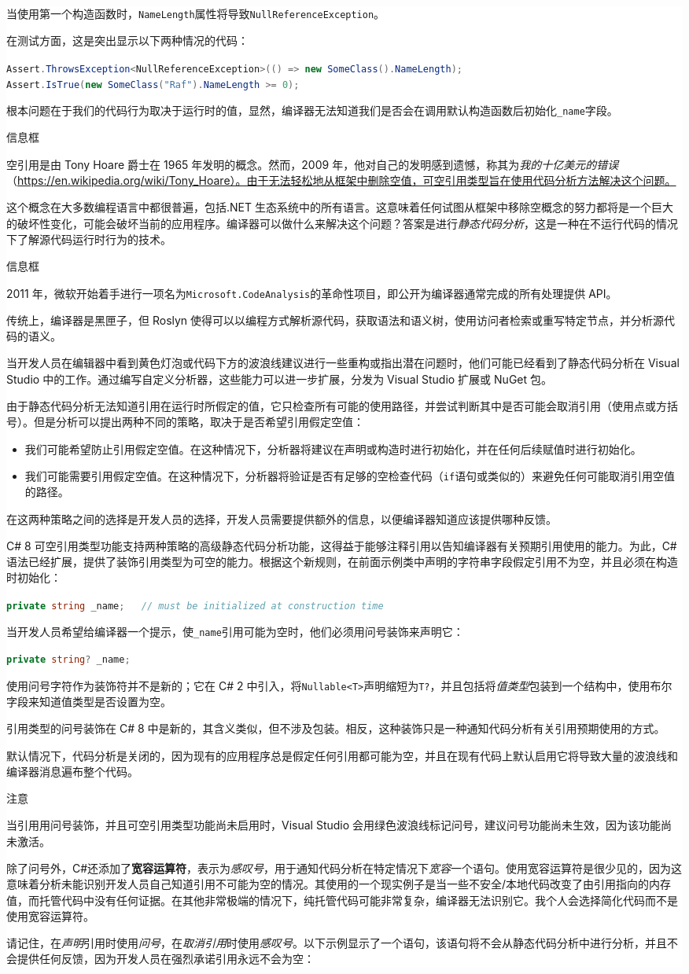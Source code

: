 当使用第一个构造函数时，`NameLength`属性将导致`NullReferenceException`。

在测试方面，这是突出显示以下两种情况的代码：

```cs
Assert.ThrowsException<NullReferenceException>(() => new SomeClass().NameLength);
Assert.IsTrue(new SomeClass("Raf").NameLength >= 0);
```

根本问题在于我们的代码行为取决于运行时的值，显然，编译器无法知道我们是否会在调用默认构造函数后初始化`_name`字段。

信息框

空引用是由 Tony Hoare 爵士在 1965 年发明的概念。然而，2009 年，他对自己的发明感到遗憾，称其为*我的十亿美元的错误*（https://en.wikipedia.org/wiki/Tony_Hoare）。由于无法轻松地从框架中删除空值，可空引用类型旨在使用代码分析方法解决这个问题。

这个概念在大多数编程语言中都很普遍，包括.NET 生态系统中的所有语言。这意味着任何试图从框架中移除空概念的努力都将是一个巨大的破坏性变化，可能会破坏当前的应用程序。编译器可以做什么来解决这个问题？答案是进行*静态代码分析*，这是一种在不运行代码的情况下了解源代码运行时行为的技术。

信息框

2011 年，微软开始着手进行一项名为`Microsoft.CodeAnalysis`的革命性项目，即公开为编译器通常完成的所有处理提供 API。

传统上，编译器是黑匣子，但 Roslyn 使得可以以编程方式解析源代码，获取语法和语义树，使用访问者检索或重写特定节点，并分析源代码的语义。

当开发人员在编辑器中看到黄色灯泡或代码下方的波浪线建议进行一些重构或指出潜在问题时，他们可能已经看到了静态代码分析在 Visual Studio 中的工作。通过编写自定义分析器，这些能力可以进一步扩展，分发为 Visual Studio 扩展或 NuGet 包。

由于静态代码分析无法知道引用在运行时所假定的值，它只检查所有可能的使用路径，并尝试判断其中是否可能会取消引用（使用点或方括号）。但是分析可以提出两种不同的策略，取决于是否希望引用假定空值：

+   我们可能希望防止引用假定空值。在这种情况下，分析器将建议在声明或构造时进行初始化，并在任何后续赋值时进行初始化。

+   我们可能需要引用假定空值。在这种情况下，分析器将验证是否有足够的空检查代码（`if`语句或类似的）来避免任何可能取消引用空值的路径。

在这两种策略之间的选择是开发人员的选择，开发人员需要提供额外的信息，以便编译器知道应该提供哪种反馈。

C# 8 可空引用类型功能支持两种策略的高级静态代码分析功能，这得益于能够注释引用以告知编译器有关预期引用使用的能力。为此，C#语法已经扩展，提供了装饰引用类型为可空的能力。根据这个新规则，在前面示例类中声明的字符串字段假定引用不为空，并且必须在构造时初始化：

```cs
private string _name;	// must be initialized at construction time
```

当开发人员希望给编译器一个提示，使`_name`引用可能为空时，他们必须用问号装饰来声明它：

```cs
private string? _name;
```

使用问号字符作为装饰符并不是新的；它在 C# 2 中引入，将`Nullable<T>`声明缩短为`T?`，并且包括将*值类型*包装到一个结构中，使用布尔字段来知道值类型是否设置为空。

引用类型的问号装饰在 C# 8 中是新的，其含义类似，但不涉及包装。相反，这种装饰只是一种通知代码分析有关引用预期使用的方式。

默认情况下，代码分析是关闭的，因为现有的应用程序总是假定任何引用都可能为空，并且在现有代码上默认启用它将导致大量的波浪线和编译器消息遍布整个代码。

注意

当引用用问号装饰，并且可空引用类型功能尚未启用时，Visual Studio 会用绿色波浪线标记问号，建议问号功能尚未生效，因为该功能尚未激活。

除了问号外，C#还添加了**宽容运算符**，表示为*感叹号*，用于通知代码分析在特定情况下*宽容*一个语句。使用宽容运算符是很少见的，因为这意味着分析未能识别开发人员自己知道引用不可能为空的情况。其使用的一个现实例子是当一些不安全/本地代码改变了由引用指向的内存值，而托管代码中没有任何证据。在其他非常极端的情况下，纯托管代码可能非常复杂，编译器无法识别它。我个人会选择简化代码而不是使用宽容运算符。

请记住，在*声明*引用时使用*问号*，在*取消引用*时使用*感叹号*。以下示例显示了一个语句，该语句将不会从静态代码分析中进行分析，并且不会提供任何反馈，因为开发人员在强烈承诺引用永远不会为空：
